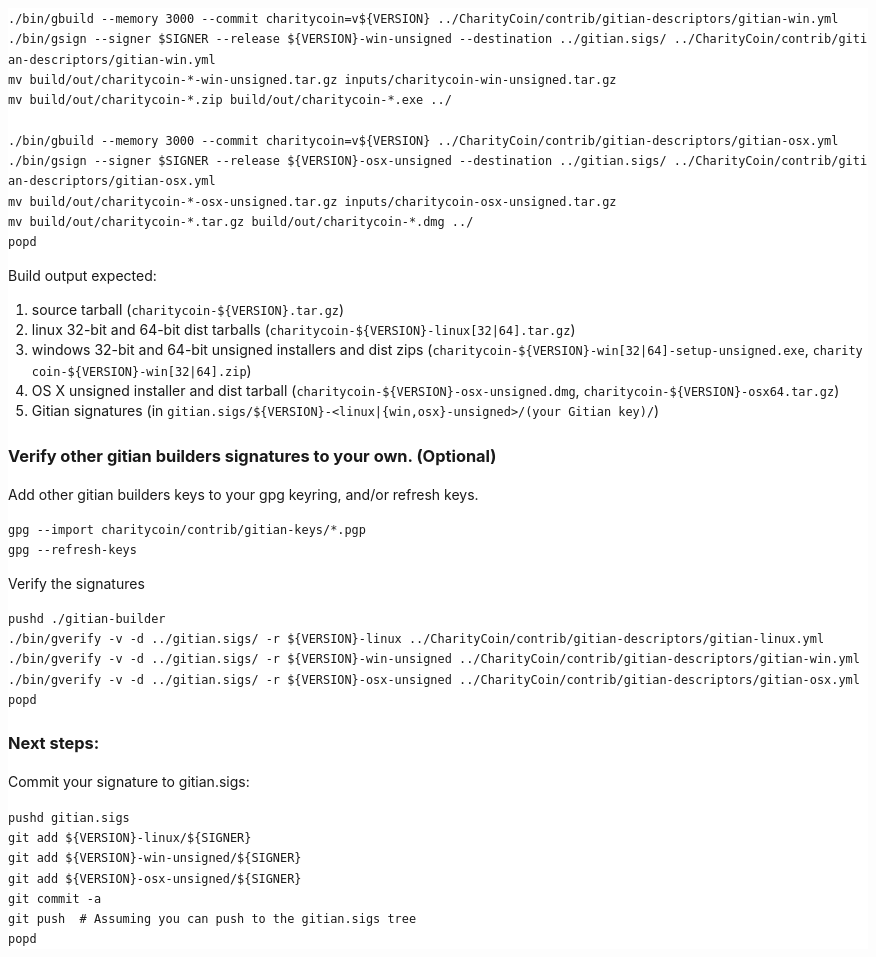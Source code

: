     ./bin/gbuild --memory 3000 --commit charitycoin=v${VERSION} ../CharityCoin/contrib/gitian-descriptors/gitian-win.yml
    ./bin/gsign --signer $SIGNER --release ${VERSION}-win-unsigned --destination ../gitian.sigs/ ../CharityCoin/contrib/gitian-descriptors/gitian-win.yml
    mv build/out/charitycoin-*-win-unsigned.tar.gz inputs/charitycoin-win-unsigned.tar.gz
    mv build/out/charitycoin-*.zip build/out/charitycoin-*.exe ../

    ./bin/gbuild --memory 3000 --commit charitycoin=v${VERSION} ../CharityCoin/contrib/gitian-descriptors/gitian-osx.yml
    ./bin/gsign --signer $SIGNER --release ${VERSION}-osx-unsigned --destination ../gitian.sigs/ ../CharityCoin/contrib/gitian-descriptors/gitian-osx.yml
    mv build/out/charitycoin-*-osx-unsigned.tar.gz inputs/charitycoin-osx-unsigned.tar.gz
    mv build/out/charitycoin-*.tar.gz build/out/charitycoin-*.dmg ../
    popd

Build output expected:

  1. source tarball (`charitycoin-${VERSION}.tar.gz`)
  2. linux 32-bit and 64-bit dist tarballs (`charitycoin-${VERSION}-linux[32|64].tar.gz`)
  3. windows 32-bit and 64-bit unsigned installers and dist zips (`charitycoin-${VERSION}-win[32|64]-setup-unsigned.exe`, `charitycoin-${VERSION}-win[32|64].zip`)
  4. OS X unsigned installer and dist tarball (`charitycoin-${VERSION}-osx-unsigned.dmg`, `charitycoin-${VERSION}-osx64.tar.gz`)
  5. Gitian signatures (in `gitian.sigs/${VERSION}-<linux|{win,osx}-unsigned>/(your Gitian key)/`)

### Verify other gitian builders signatures to your own. (Optional)

Add other gitian builders keys to your gpg keyring, and/or refresh keys.

    gpg --import charitycoin/contrib/gitian-keys/*.pgp
    gpg --refresh-keys

Verify the signatures

    pushd ./gitian-builder
    ./bin/gverify -v -d ../gitian.sigs/ -r ${VERSION}-linux ../CharityCoin/contrib/gitian-descriptors/gitian-linux.yml
    ./bin/gverify -v -d ../gitian.sigs/ -r ${VERSION}-win-unsigned ../CharityCoin/contrib/gitian-descriptors/gitian-win.yml
    ./bin/gverify -v -d ../gitian.sigs/ -r ${VERSION}-osx-unsigned ../CharityCoin/contrib/gitian-descriptors/gitian-osx.yml
    popd

### Next steps:

Commit your signature to gitian.sigs:

    pushd gitian.sigs
    git add ${VERSION}-linux/${SIGNER}
    git add ${VERSION}-win-unsigned/${SIGNER}
    git add ${VERSION}-osx-unsigned/${SIGNER}
    git commit -a
    git push  # Assuming you can push to the gitian.sigs tree
    popd
